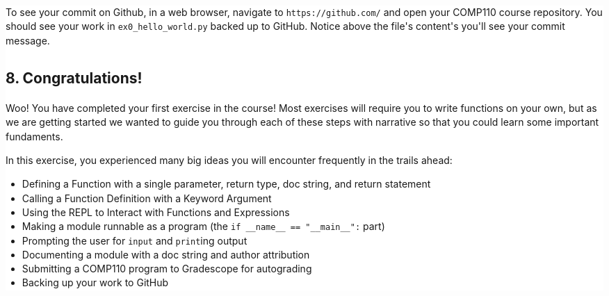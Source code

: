 To see your commit on Github, in a web browser, navigate to `https://github.com/` and open your COMP110 course repository. You should see your work in `ex0_hello_world.py` backed up to GitHub. Notice above the file's content's you'll see your commit message.

## 8. Congratulations!



Woo! You have completed your first exercise in the course! Most exercises will require you to write functions on your own, but as we are getting started we wanted to guide you through each of these steps with narrative so that you could learn some important fundaments.

In this exercise, you experienced many big ideas you will encounter frequently in the trails ahead:

* Defining a Function with a single parameter, return type, doc string, and return statement
* Calling a Function Definition with a Keyword Argument
* Using the REPL to Interact with Functions and Expressions
* Making a module runnable as a program (the `if __name__ == "__main__":` part)
* Prompting the user for `input` and `print`ing output
* Documenting a module with a doc string and author attribution
* Submitting a COMP110 program to Gradescope for autograding
* Backing up your work to GitHub